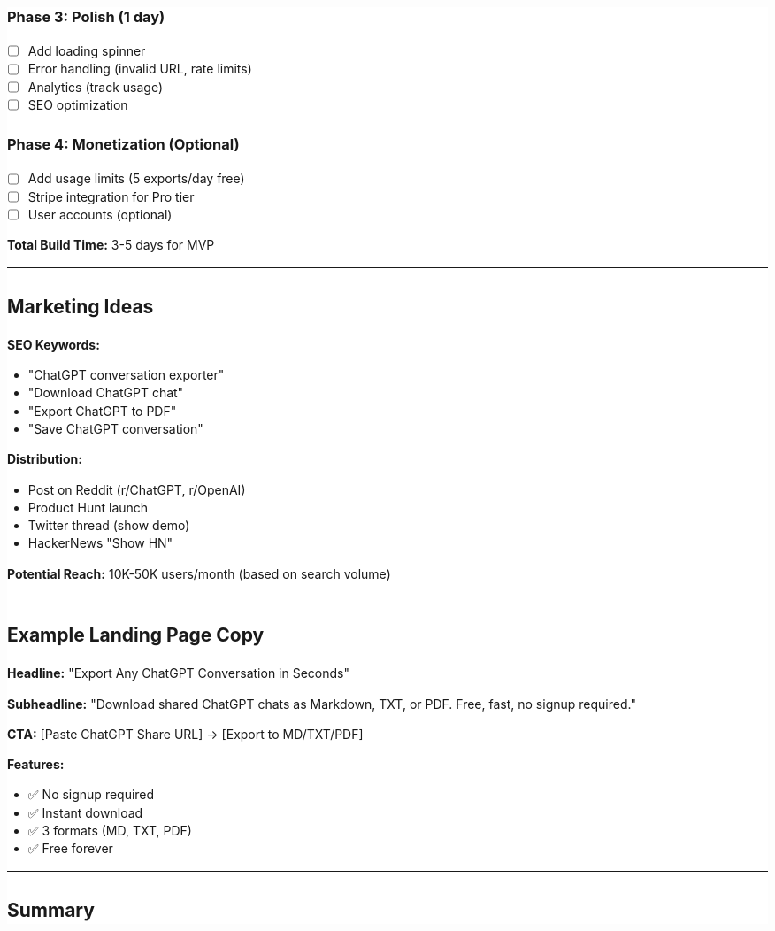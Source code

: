 ### Phase 3: Polish (1 day)
- [ ] Add loading spinner
- [ ] Error handling (invalid URL, rate limits)
- [ ] Analytics (track usage)
- [ ] SEO optimization

### Phase 4: Monetization (Optional)
- [ ] Add usage limits (5 exports/day free)
- [ ] Stripe integration for Pro tier
- [ ] User accounts (optional)

**Total Build Time:** 3-5 days for MVP

---

## Marketing Ideas

**SEO Keywords:**
- "ChatGPT conversation exporter"
- "Download ChatGPT chat"
- "Export ChatGPT to PDF"
- "Save ChatGPT conversation"

**Distribution:**
- Post on Reddit (r/ChatGPT, r/OpenAI)
- Product Hunt launch
- Twitter thread (show demo)
- HackerNews "Show HN"

**Potential Reach:** 10K-50K users/month (based on search volume)

---

## Example Landing Page Copy

**Headline:**
"Export Any ChatGPT Conversation in Seconds"

**Subheadline:**
"Download shared ChatGPT chats as Markdown, TXT, or PDF. Free, fast, no signup required."

**CTA:**
[Paste ChatGPT Share URL] → [Export to MD/TXT/PDF]

**Features:**
- ✅ No signup required
- ✅ Instant download
- ✅ 3 formats (MD, TXT, PDF)
- ✅ Free forever

---

## Summary
